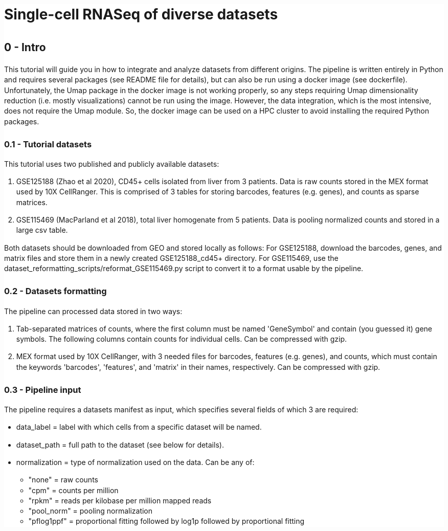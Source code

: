 # Single-cell RNASeq of diverse datasets

## 0 - Intro

This tutorial will guide you in how to integrate and analyze datasets from different origins.
The pipeline is written entirely in Python and requires several packages (see README file for details), but can also be run using a docker image (see dockerfile). Unfortunately, the Umap package in the docker image is not working properly, so any steps requiring Umap dimensionality reduction (i.e. mostly visualizations) cannot be run using the image. However, the data integration, which is the most intensive, does not require the Umap module. So, the docker image can be used on a HPC cluster to avoid installing the required Python packages.

### 0.1 - Tutorial datasets

This tutorial uses two published and publicly available datasets:

1. GSE125188 (Zhao et al 2020), CD45+ cells isolated from liver from 3 patients. Data is raw counts stored in the MEX format used by 10X CellRanger. This is comprised of 3 tables for storing barcodes, features (e.g. genes), and counts as sparse matrices.

2. GSE115469 (MacParland et al 2018), total liver homogenate from 5 patients. Data is pooling normalized counts and stored in a large csv table.

Both datasets should be downloaded from GEO and stored locally as follows:
For GSE125188, download the barcodes, genes, and matrix files and store them in a newly created GSE125188_cd45+ directory.
For GSE115469, use the dataset_reformatting_scripts/reformat_GSE115469.py script to convert it to a format usable by the pipeline.

### 0.2 - Datasets formatting

The pipeline can processed data stored in two ways:

1. Tab-separated matrices of counts, where the first column must be named 'GeneSymbol' and contain (you guessed it) gene symbols. The following columns contain counts for individual cells. Can be compressed with gzip.

2. MEX format used by 10X CellRanger, with 3 needed files for barcodes, features (e.g. genes), and counts, which must contain the keywords 'barcodes', 'features', and 'matrix' in their names, respectively. Can be compressed with gzip.

### 0.3 - Pipeline input

The pipeline requires a datasets manifest as input, which specifies several fields of which 3 are required:

- data_label = label with which cells from a specific dataset will be named.

- dataset_path = full path to the dataset (see below for details).

- normalization = type of normalization used on the data. Can be any of:
    - "none" = raw counts
    - "cpm" = counts per million
    - "rpkm" = reads per kilobase per million mapped reads
    - "pool_norm" = pooling normalization
    - "pflog1ppf" = proportional fitting followed by log1p followed by proportional fitting
